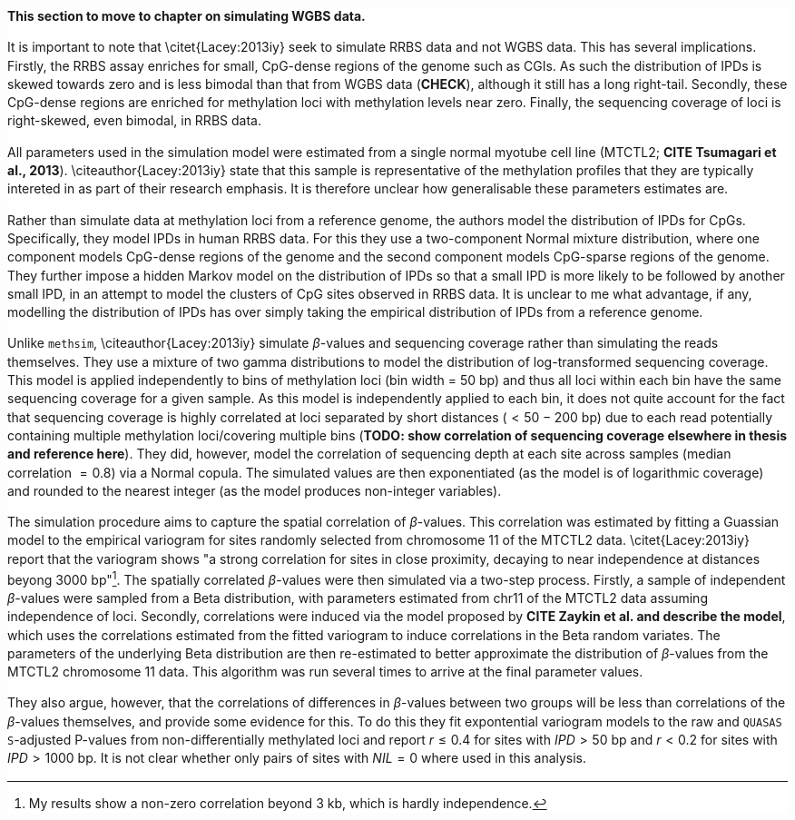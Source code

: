 __This section to move to chapter on simulating WGBS data.__

It is important to note that \citet{Lacey:2013iy} seek to simulate RRBS data and not WGBS data. This has several implications. Firstly, the RRBS assay enriches for small, CpG-dense regions of the genome such as CGIs. As such the distribution of IPDs is skewed towards zero and is less bimodal than that from WGBS data (__CHECK__), although it still has a long right-tail. Secondly, these CpG-dense regions are enriched for methylation loci with methylation levels near zero. Finally, the sequencing coverage of loci is right-skewed, even bimodal, in RRBS data.

All parameters used in the simulation model were estimated from a single normal myotube cell line (MTCTL2; __CITE Tsumagari et al., 2013__). \citeauthor{Lacey:2013iy} state that this sample is representative of the methylation profiles that they are typically intereted in as part of their research emphasis. It is therefore unclear how generalisable these parameters estimates are.

Rather than simulate data at methylation loci from a reference genome, the authors model the distribution of IPDs for CpGs. Specifically, they model IPDs in human RRBS data. For this they use a two-component Normal mixture distribution, where one component models CpG-dense regions of the genome and the second component models CpG-sparse regions of the genome. They further impose a hidden Markov model on the distribution of IPDs so that a small IPD is more likely to be followed by another small IPD, in an attempt to model the clusters of CpG sites observed in RRBS data. It is unclear to me what advantage, if any, modelling the distribution of IPDs has over simply taking the empirical distribution of IPDs from a reference genome.

Unlike `methsim`, \citeauthor{Lacey:2013iy} simulate $\beta$-values and sequencing coverage rather than simulating the reads themselves. They use a mixture of two gamma distributions to model the distribution of log-transformed sequencing coverage. This model is applied independently to bins of methylation loci (bin width = $50$ bp) and thus all loci within each bin have the same sequencing coverage for a given sample.  As this model is independently applied to each bin, it does not quite account for the fact that sequencing coverage is highly correlated at loci separated by short distances ($< 50-200$ bp) due to each read potentially containing multiple methylation loci/covering multiple bins (__TODO: show correlation of sequencing coverage elsewhere in thesis and reference here__). They did, however, model the correlation of sequencing depth at each site across samples (median correlation $= 0.8$) via a Normal copula. The simulated values are then exponentiated (as the model is of logarithmic coverage) and rounded to the nearest integer (as the model produces non-integer variables).

The simulation procedure aims to capture the spatial correlation of $\beta$-values. This correlation was estimated by fitting a Guassian model to the empirical variogram for sites randomly selected from chromosome 11 of the MTCTL2 data. \citet{Lacey:2013iy} report that the variogram shows "a strong correlation for sites in close proximity, decaying to near independence at distances beyong 3000 bp"[^lacey]. The spatially correlated $\beta$-values were then simulated via a two-step process. Firstly, a sample of independent $\beta$-values were sampled from a Beta distribution, with parameters estimated from chr11 of the MTCTL2 data assuming independence of loci. Secondly, correlations were induced via the model proposed by __CITE Zaykin et al. and describe the model__, which uses the correlations estimated from the fitted variogram to induce correlations in the Beta random variates. The parameters of the underlying Beta distribution are then re-estimated to better approximate the distribution of $\beta$-values from the MTCTL2 chromosome 11 data. This algorithm was run several times to arrive at the final parameter values.

[^lacey]: My results show a non-zero correlation beyond 3 kb, which is hardly independence.

They also argue, however, that the correlations of differences in $\beta$-values between two groups will be less than correlations of the $\beta$-values themselves, and provide some evidence for this. To do this they fit expontential variogram models to the raw and `QUASASS`-adjusted P-values from non-differentially methylated loci and report $r \leq 0.4$ for sites with $IPD > 50$ bp and $r < 0.2$ for sites with $IPD > 1000$ bp. It is not clear whether only pairs of sites with $NIL = 0$ where used in this analysis.


[^spike_in]: The spike-in control was unmethylated cl857 Sam7 Lambda DNA. This "lambda phage" is a common choice of spike-in control in bisulfite-conversion assays.
[^adenoma]: An adenoma is a benign tumour formed from glandular structures in epithelial tissue (__SOURCE: google.com__)
[^bsmooth_typo1]: The supplementary material of \cite{Hansen:2011gu} says that the large window size was 2 kb but I think this is a typo and they meant 20 kb. They add to the confusion in \citet{Hansen:2012gr} where they suggest that the small window size is $\geq2$ kb with at $\geq70$ CpGs and that the large window is $\geq40$ kb and $\geq500$ CpGs.
[bsmooth_typo2]: \citet{Hansen:2012gr} reports that this is a 50 kb window
[^biseq_typo1]: Not $\beta \in (0, 1)$ as claimed in the paper.
[^biseq_typo2]: __CHECK WITH TERRY: is $\beta$ or $\mu$ really the regression parameter? I suppose it doesn't really matter since one is a function of the other.
[^dss_notation]: Note that in order to make the notation in this section consistent with the general framework described in this chapter, there are subtle differences to the index parameters used in \citet{Feng:2014iq}.
[^moabs_errors1]: The EB description is poorly written and I think is wrong in several places, which makes it confusing. (__DISCUSS WITH TERRY__)
[^moabs_errors2]: The paper calls this a confidence interval rather than a posterior probability interval. This seems to mix up the hypothesis-testing and Bayesian frameworks.
[^moabs_errors3]: Again, this seems to mix up the hypothesis-testing and Bayesian frameworks.
[^dmap]: It is not clear whether `DMAP` only uses the Fisher's exact test for two __samples__ or also for two __groups__, e.g., by first aggregating all read counts within each group and then doing a Fisher's exact test.
[^aclust_notation]: Note that this differs from the original notation, particularly in the use of index variables.
[^aclust_type]: The $\epsilon$ are defined in two different ways in the paper (p2).
[^dmeas_problem]: The description of the `DMEAS` software in \citet{He:2013cj} allows for methylation loci with an unknown methylation state. Under this model there are now $3^{m}$ possible methylation patterns per m-tuple and the summatation index should be updated accordingly.
[^dmeas_problem2]: The `DMEAS` software further defines a CpG of unknown methylation state as 2. This seems to me like it would screw things up because $ME > 1$ is possible if an m-tuple contains a CpG with unknown methylation state.
[^edmr_problem1]: It is not clear for how many samples these sites must have $\geq 10\times$ coverage.
[^edmr_problem2]: It's not clear if all CpGs are used or just those with sequencing coverage $\geq 10 \times$.
[^beta_regression]: A "Beta regression model" means explicitly modelling the $\beta$-values as Beta random variables. This is distinct from a "regression of the $\beta$-values, where other distributional assumptions or transformations of the $\beta$-values might be used in a standard linear model framework.
[^landan_dmrs]: Sample-specific DMRs were simply defined as regions with $\geq 20\%$ difference in average methylation between the (duplicate-averaged) H1 methylome and the sample of interest. No details are provided on how large the regions had to be to qualify as DMRs.
[^58]: Dixon, J.R. et al. Topological domains in mammalian genomes identified by analysis of chromatin interactions. Nature 485, 376–380 (2012).
[^wot]: "with the highest-valued $\chi^2$ state denoting a prefiltered set of tsDMRs"; what does this even mean?